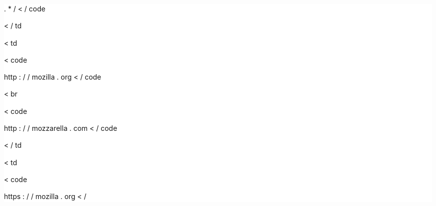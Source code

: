 .
*
/
<
/
code
>
<
/
td
>
<
td
>
<
code
>
http
:
/
/
mozilla
.
org
<
/
code
>
<
br
>
<
code
>
http
:
/
/
mozzarella
.
com
<
/
code
>
<
/
td
>
<
td
>
<
code
>
https
:
/
/
mozilla
.
org
<
/